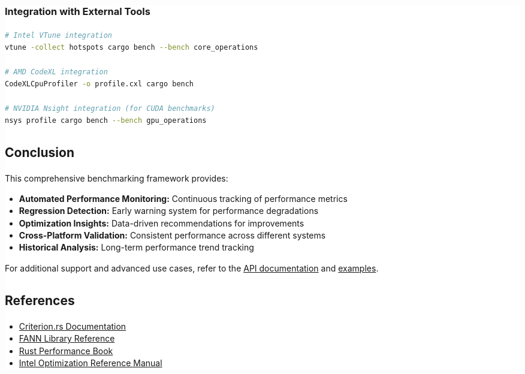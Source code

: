 ### Integration with External Tools

```bash
# Intel VTune integration
vtune -collect hotspots cargo bench --bench core_operations

# AMD CodeXL integration
CodeXLCpuProfiler -o profile.cxl cargo bench

# NVIDIA Nsight integration (for CUDA benchmarks)
nsys profile cargo bench --bench gpu_operations
```

## Conclusion

This comprehensive benchmarking framework provides:

- **Automated Performance Monitoring:** Continuous tracking of performance metrics
- **Regression Detection:** Early warning system for performance degradations
- **Optimization Insights:** Data-driven recommendations for improvements
- **Cross-Platform Validation:** Consistent performance across different systems
- **Historical Analysis:** Long-term performance trend tracking

For additional support and advanced use cases, refer to the [API documentation](../docs/api/) and [examples](../examples/).

## References

- [Criterion.rs Documentation](https://docs.rs/criterion/)
- [FANN Library Reference](http://leenissen.dk/fann/wp/)
- [Rust Performance Book](https://nnethercote.github.io/perf-book/)
- [Intel Optimization Reference Manual](https://software.intel.com/content/www/us/en/develop/documentation/cpp-compiler-developer-guide-and-reference/top/compiler-reference/intrinsics.html)